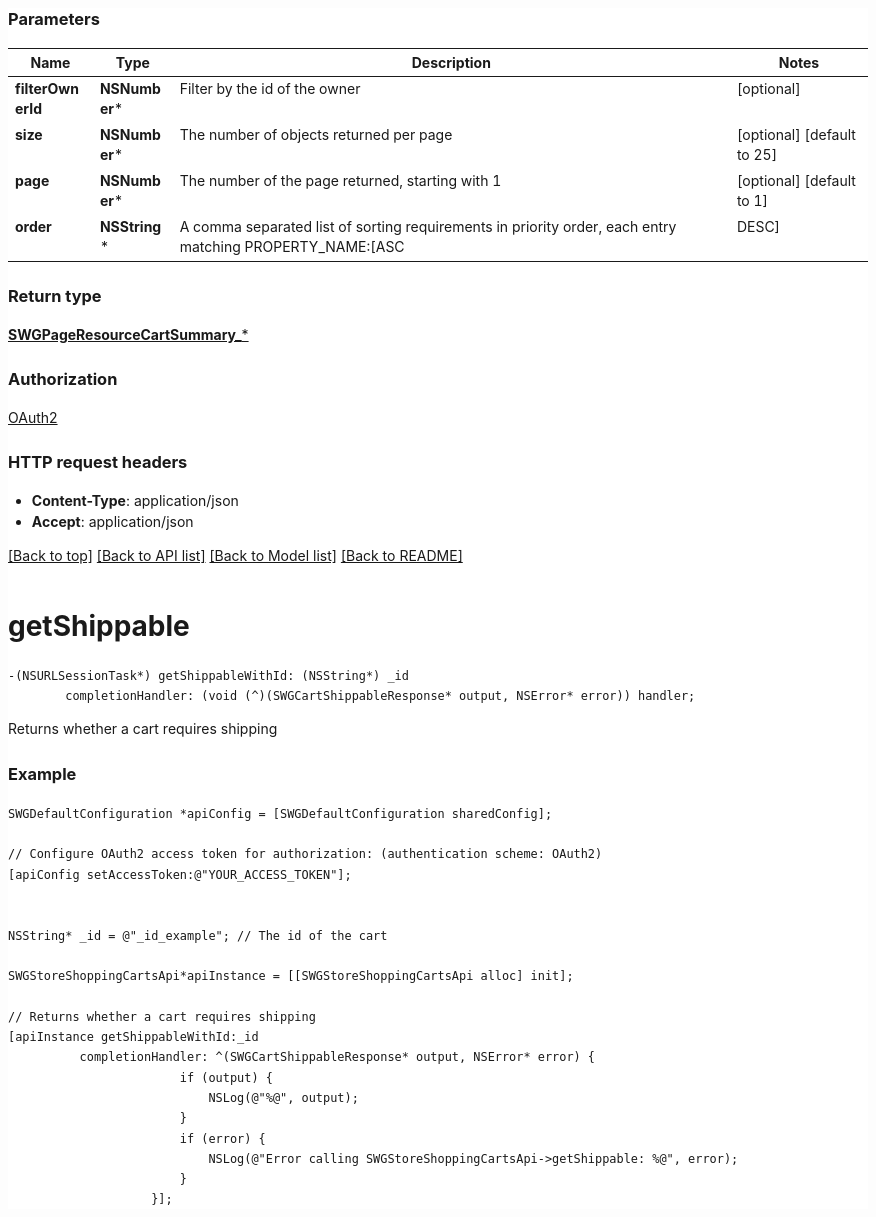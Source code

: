 ### Parameters

Name | Type | Description  | Notes
------------- | ------------- | ------------- | -------------
 **filterOwnerId** | **NSNumber***| Filter by the id of the owner | [optional] 
 **size** | **NSNumber***| The number of objects returned per page | [optional] [default to 25]
 **page** | **NSNumber***| The number of the page returned, starting with 1 | [optional] [default to 1]
 **order** | **NSString***| A comma separated list of sorting requirements in priority order, each entry matching PROPERTY_NAME:[ASC|DESC] | [optional] [default to id:ASC]

### Return type

[**SWGPageResourceCartSummary_***](SWGPageResourceCartSummary_.md)

### Authorization

[OAuth2](../README.md#OAuth2)

### HTTP request headers

 - **Content-Type**: application/json
 - **Accept**: application/json

[[Back to top]](#) [[Back to API list]](../README.md#documentation-for-api-endpoints) [[Back to Model list]](../README.md#documentation-for-models) [[Back to README]](../README.md)

# **getShippable**
```objc
-(NSURLSessionTask*) getShippableWithId: (NSString*) _id
        completionHandler: (void (^)(SWGCartShippableResponse* output, NSError* error)) handler;
```

Returns whether a cart requires shipping

### Example 
```objc
SWGDefaultConfiguration *apiConfig = [SWGDefaultConfiguration sharedConfig];

// Configure OAuth2 access token for authorization: (authentication scheme: OAuth2)
[apiConfig setAccessToken:@"YOUR_ACCESS_TOKEN"];


NSString* _id = @"_id_example"; // The id of the cart

SWGStoreShoppingCartsApi*apiInstance = [[SWGStoreShoppingCartsApi alloc] init];

// Returns whether a cart requires shipping
[apiInstance getShippableWithId:_id
          completionHandler: ^(SWGCartShippableResponse* output, NSError* error) {
                        if (output) {
                            NSLog(@"%@", output);
                        }
                        if (error) {
                            NSLog(@"Error calling SWGStoreShoppingCartsApi->getShippable: %@", error);
                        }
                    }];
```
